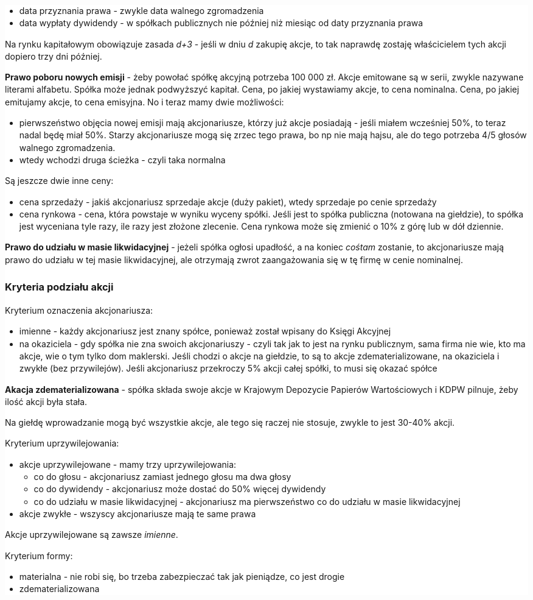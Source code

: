 - data przyznania prawa - zwykle data walnego zgromadzenia
- data wypłaty dywidendy - w spółkach publicznych nie później niż miesiąc od daty przyznania prawa

Na rynku kapitałowym obowiązuje zasada *d+3* - jeśli w dniu *d* zakupię akcje, to tak naprawdę zostaję właścicielem tych akcji dopiero trzy dni później.

**Prawo poboru nowych emisji** - żeby powołać spółkę akcyjną potrzeba 100 000 zł. Akcje emitowane są w serii, zwykle nazywane literami alfabetu. Spółka może jednak podwyższyć kapitał. Cena, po jakiej wystawiamy akcje, to cena nominalna. Cena, po jakiej emitujamy akcje, to cena emisyjna. No i teraz mamy dwie możliwości:

- pierwszeństwo objęcia nowej emisji mają akcjonariusze, którzy już akcje posiadają - jeśli miałem wcześniej 50%, to teraz nadal będę miał 50%. Starzy akcjonariusze mogą się zrzec tego prawa, bo np nie mają hajsu, ale do tego potrzeba 4/5 głosów walnego zgromadzenia.
- wtedy wchodzi druga ścieżka - czyli taka normalna

Są jeszcze dwie inne ceny:

- cena sprzedaży - jakiś akcjonariusz sprzedaje akcje (duży pakiet), wtedy sprzedaje po cenie sprzedaży
- cena rynkowa - cena, która powstaje w wyniku wyceny spółki. Jeśli jest to spółka publiczna (notowana na giełdzie), to spółka jest wyceniana tyle razy, ile razy jest złożone zlecenie. Cena rynkowa może się zmienić o 10% z górę lub w dół dziennie.

**Prawo do udziału w masie likwidacyjnej** - jeżeli spółka ogłosi upadłość, a na koniec *cośtam* zostanie, to akcjonariusze mają prawo do udziału w tej masie likwidacyjnej, ale otrzymają zwrot zaangażowania się w tę firmę w cenie nominalnej.

### Kryteria podziału akcji

Kryterium oznaczenia akcjonariusza:

- imienne - każdy akcjonariusz jest znany spółce, ponieważ został wpisany do Księgi Akcyjnej
- na okaziciela - gdy spółka nie zna swoich akcjonariuszy - czyli tak jak to jest na rynku publicznym, sama firma nie wie, kto ma akcje, wie o tym tylko dom maklerski. Jeśli chodzi o akcje na giełdzie, to są to akcje zdematerializowane, na okaziciela i zwykłe (bez przywilejów). Jeśli akcjonariusz przekroczy 5% akcji całej spółki, to musi się okazać spółce

**Akacja zdematerializowana** - spółka składa swoje akcje w Krajowym Depozycie Papierów Wartościowych i KDPW pilnuje, żeby ilość akcji była stała.

Na giełdę wprowadzanie mogą być wszystkie akcje, ale tego się raczej nie stosuje, zwykle to jest 30-40% akcji.

Kryterium uprzywilejowania:

- akcje uprzywilejowane - mamy trzy uprzywilejowania:
    - co do głosu - akcjonariusz zamiast jednego głosu ma dwa głosy
    - co do dywidendy - akcjonariusz może dostać do 50% więcej dywidendy
    - co do udziału w masie likwidacyjnej - akcjonariusz ma pierwszeństwo co do udziału w masie likwidacyjnej
- akcje zwykłe - wszyscy akcjonariusze mają te same prawa

Akcje uprzywilejowane są zawsze *imienne*.

Kryterium formy:

- materialna - nie robi się, bo trzeba zabezpieczać tak jak pieniądze, co jest drogie
- zdematerializowana
